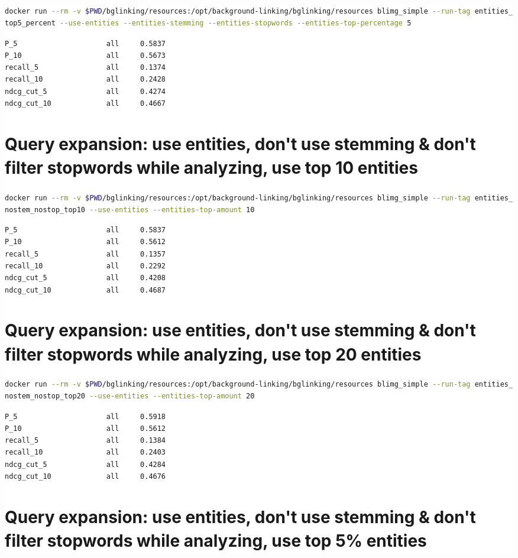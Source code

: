 ```bash
docker run --rm -v $PWD/bglinking/resources:/opt/background-linking/bglinking/resources blimg_simple --run-tag entities_top5_percent --use-entities --entities-stemming --entities-stopwords --entities-top-percentage 5
```

```cmd
P_5                     all     0.5837
P_10                    all     0.5673
recall_5                all     0.1374
recall_10               all     0.2428
ndcg_cut_5              all     0.4274
ndcg_cut_10             all     0.4667
```

# Query expansion: use entities, **don't** use stemming & don't filter stopwords while analyzing, **use top 10 entities**

```bash
docker run --rm -v $PWD/bglinking/resources:/opt/background-linking/bglinking/resources blimg_simple --run-tag entities_nostem_nostop_top10 --use-entities --entities-top-amount 10
```

```cmd
P_5                     all     0.5837
P_10                    all     0.5612
recall_5                all     0.1357
recall_10               all     0.2292
ndcg_cut_5              all     0.4208
ndcg_cut_10             all     0.4687
```

# Query expansion: use entities, **don't** use stemming & don't filter stopwords while analyzing, **use top 20 entities**

```bash
docker run --rm -v $PWD/bglinking/resources:/opt/background-linking/bglinking/resources blimg_simple --run-tag entities_nostem_nostop_top20 --use-entities --entities-top-amount 20
```

```cmd
P_5                     all     0.5918
P_10                    all     0.5612
recall_5                all     0.1384
recall_10               all     0.2403
ndcg_cut_5              all     0.4284
ndcg_cut_10             all     0.4676
```

# Query expansion: use entities, **don't** use stemming & don't filter stopwords while analyzing, **use top 5% entities**
